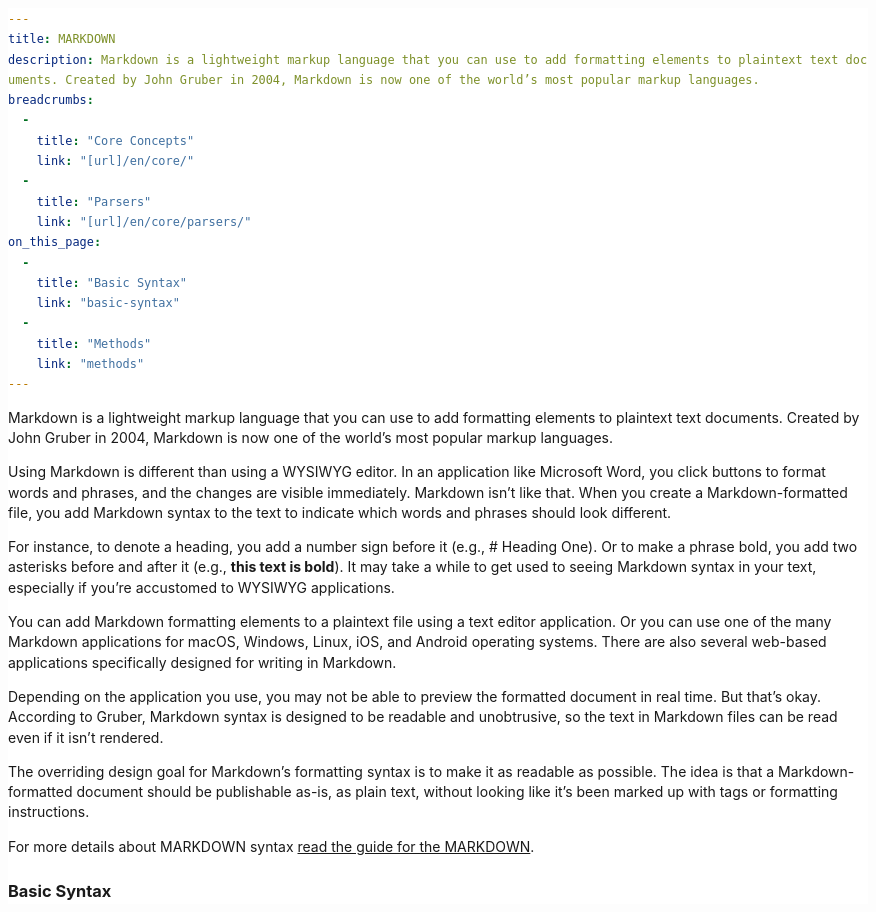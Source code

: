 ```yaml
---
title: MARKDOWN
description: Markdown is a lightweight markup language that you can use to add formatting elements to plaintext text documents. Created by John Gruber in 2004, Markdown is now one of the world’s most popular markup languages.
breadcrumbs:
  -
    title: "Core Concepts"
    link: "[url]/en/core/"
  -
    title: "Parsers"
    link: "[url]/en/core/parsers/"
on_this_page:
  -
    title: "Basic Syntax"
    link: "basic-syntax"
  -
    title: "Methods"
    link: "methods"
---
```


Markdown is a lightweight markup language that you can use to add formatting elements to plaintext text documents. Created by John Gruber in 2004, Markdown is now one of the world’s most popular markup languages.

Using Markdown is different than using a WYSIWYG editor. In an application like Microsoft Word, you click buttons to format words and phrases, and the changes are visible immediately. Markdown isn’t like that. When you create a Markdown-formatted file, you add Markdown syntax to the text to indicate which words and phrases should look different.

For instance, to denote a heading, you add a number sign before it (e.g., # Heading One). Or to make a phrase bold, you add two asterisks before and after it (e.g., **this text is bold**). It may take a while to get used to seeing Markdown syntax in your text, especially if you’re accustomed to WYSIWYG applications.

You can add Markdown formatting elements to a plaintext file using a text editor application. Or you can use one of the many Markdown applications for macOS, Windows, Linux, iOS, and Android operating systems. There are also several web-based applications specifically designed for writing in Markdown.

Depending on the application you use, you may not be able to preview the formatted document in real time. But that’s okay. According to Gruber, Markdown syntax is designed to be readable and unobtrusive, so the text in Markdown files can be read even if it isn’t rendered.

The overriding design goal for Markdown’s formatting syntax is to make it as readable as possible. The idea is that a Markdown-formatted document should be publishable as-is, as plain text, without looking like it’s been marked up with tags or formatting instructions.

For more details about MARKDOWN syntax <a href="https://www.markdownguide.org/basic-syntax">read the guide for the MARKDOWN</a>.

### <a name="basic-syntax"></a> Basic Syntax


[1]: <https://en.wikipedia.org/wiki/Hobbit#Lifestyle> "Hobbit lifestyles"